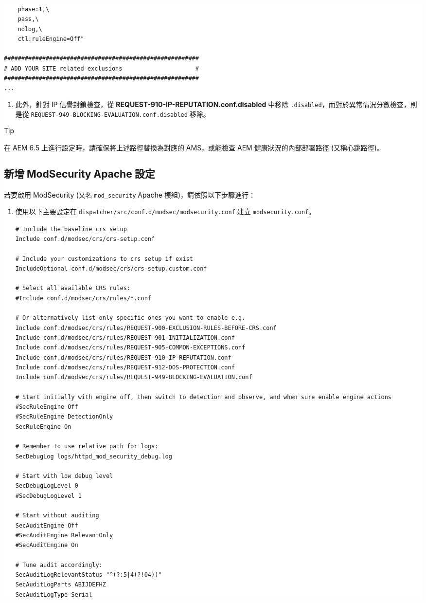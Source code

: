    ```
       phase:1,\
       pass,\
       nolog,\
       ctl:ruleEngine=Off"
   
   ########################################################
   # ADD YOUR SITE related exclusions                     #
   ########################################################
   ...
   ```

1. 此外，針對 IP 信譽封鎖檢查，從 **REQUEST-910-IP-REPUTATION.conf.disabled** 中移除 `.disabled`，而對於異常情況分數檢查，則是從 `REQUEST-949-BLOCKING-EVALUATION.conf.disabled` 移除。

>[!TIP]
>
>在 AEM 6.5 上進行設定時，請確保將上述路徑替換為對應的 AMS，或能檢查 AEM 健康狀況的內部部署路徑 (又稱心跳路徑)。

## 新增 ModSecurity Apache 設定

若要啟用 ModSecurity (又名 `mod_security` Apache 模組)，請依照以下步驟進行：

1. 使用以下主要設定在 `dispatcher/src/conf.d/modsec/modsecurity.conf` 建立 `modsecurity.conf`。

   ```
   # Include the baseline crs setup
   Include conf.d/modsec/crs/crs-setup.conf
   
   # Include your customizations to crs setup if exist
   IncludeOptional conf.d/modsec/crs/crs-setup.custom.conf
   
   # Select all available CRS rules:
   #Include conf.d/modsec/crs/rules/*.conf
   
   # Or alternatively list only specific ones you want to enable e.g.
   Include conf.d/modsec/crs/rules/REQUEST-900-EXCLUSION-RULES-BEFORE-CRS.conf
   Include conf.d/modsec/crs/rules/REQUEST-901-INITIALIZATION.conf
   Include conf.d/modsec/crs/rules/REQUEST-905-COMMON-EXCEPTIONS.conf
   Include conf.d/modsec/crs/rules/REQUEST-910-IP-REPUTATION.conf
   Include conf.d/modsec/crs/rules/REQUEST-912-DOS-PROTECTION.conf
   Include conf.d/modsec/crs/rules/REQUEST-949-BLOCKING-EVALUATION.conf
   
   # Start initially with engine off, then switch to detection and observe, and when sure enable engine actions
   #SecRuleEngine Off
   #SecRuleEngine DetectionOnly
   SecRuleEngine On
   
   # Remember to use relative path for logs:
   SecDebugLog logs/httpd_mod_security_debug.log
   
   # Start with low debug level
   SecDebugLogLevel 0
   #SecDebugLogLevel 1
   
   # Start without auditing
   SecAuditEngine Off
   #SecAuditEngine RelevantOnly
   #SecAuditEngine On
   
   # Tune audit accordingly:
   SecAuditLogRelevantStatus "^(?:5|4(?!04))"
   SecAuditLogParts ABIJDEFHZ
   SecAuditLogType Serial
   
   ```